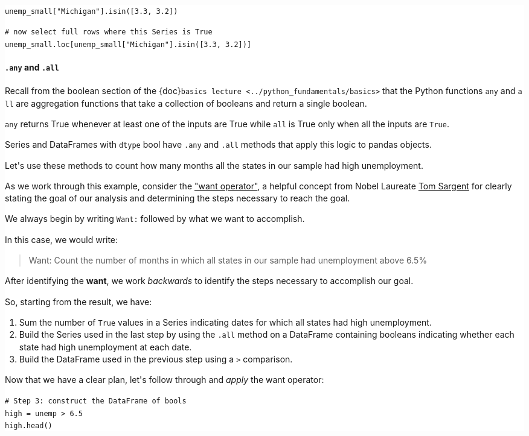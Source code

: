 ```{code-cell} python
unemp_small["Michigan"].isin([3.3, 3.2])
```

```{code-cell} python
# now select full rows where this Series is True
unemp_small.loc[unemp_small["Michigan"].isin([3.3, 3.2])]
```

#### `.any` and `.all`

Recall from the boolean section of the {doc}`basics lecture <../python_fundamentals/basics>`
that the Python functions `any` and `all` are aggregation functions that
take a collection of booleans and return a single boolean.

`any` returns True whenever at least one of the inputs are True while
`all` is True only when all the inputs are `True`.

Series and DataFrames with `dtype` bool have `.any` and `.all`
methods that apply this logic to pandas objects.

Let's use these methods to count how many months all the states in our
sample had high unemployment.

As we work through this example, consider the ["want
operator"](http://albertjmenkveld.com/2014/07/07/endogeneous-price-dispersion/), a helpful
concept from Nobel Laureate [Tom
Sargent](http://www.tomsargent.com) for clearly stating the goal of our analysis and
determining the steps necessary to reach the goal.

We always begin by writing `Want:` followed by what we want to
accomplish.

In this case, we would write:

> Want: Count the number of months in which all states in our sample
> had unemployment above 6.5%

After identifying the **want**, we work *backwards* to identify the
steps necessary to accomplish our goal.

So, starting from the result, we have:

1. Sum the number of `True` values in a Series indicating dates for
   which all states had high unemployment.
1. Build the Series used in the last step by using the `.all` method
   on a DataFrame containing booleans indicating whether each state had
   high unemployment at each date.
1. Build the DataFrame used in the previous step using a `>`
   comparison.

Now that we have a clear plan, let's follow through and *apply* the want
operator:

```{code-cell} python
# Step 3: construct the DataFrame of bools
high = unemp > 6.5
high.head()
```
